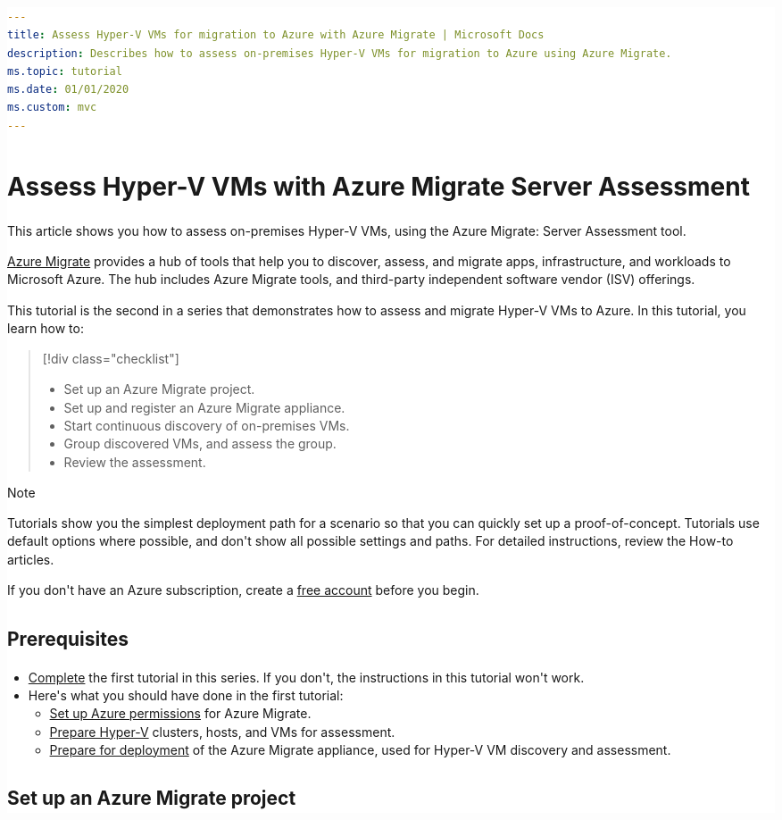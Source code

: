 ```yaml
---
title: Assess Hyper-V VMs for migration to Azure with Azure Migrate | Microsoft Docs
description: Describes how to assess on-premises Hyper-V VMs for migration to Azure using Azure Migrate.
ms.topic: tutorial
ms.date: 01/01/2020
ms.custom: mvc
---
```


# Assess Hyper-V VMs with Azure Migrate Server Assessment

This article shows you how to assess on-premises Hyper-V VMs, using the Azure Migrate: Server Assessment tool.

[Azure Migrate](migrate-services-overview.md) provides a hub of tools that help you to discover, assess, and migrate apps, infrastructure, and workloads to Microsoft Azure. The hub includes Azure Migrate tools, and third-party independent software vendor (ISV) offerings.



This tutorial is the second in a series that demonstrates how to assess and migrate Hyper-V VMs to Azure. In this tutorial, you learn how to:

> [!div class="checklist"]
> * Set up an Azure Migrate project.
> * Set up and register an Azure Migrate appliance.
> * Start continuous discovery of on-premises VMs.
> * Group discovered VMs, and assess the group.
> * Review the assessment.

> [!NOTE]
> Tutorials show you the simplest deployment path for a scenario so that you can quickly set up a proof-of-concept. Tutorials use default options where possible, and don't show all possible settings and paths. For detailed instructions, review the How-to articles.

If you don't have an Azure subscription, create a [free account](https://azure.microsoft.com/pricing/free-trial/) before you begin.


## Prerequisites

- [Complete](tutorial-prepare-hyper-v.md) the first tutorial in this series. If you don't, the instructions in this tutorial won't work.
- Here's what you should have done in the first tutorial:
    - [Set up Azure permissions](tutorial-prepare-hyper-v.md#prepare-azure) for Azure Migrate.
    - [Prepare Hyper-V](tutorial-prepare-hyper-v.md#prepare-hyper-v-for-assessment) clusters, hosts, and VMs for assessment.
    - [Prepare for deployment](tutorial-prepare-hyper-v.md#prepare-for-appliance-deployment) of the Azure Migrate appliance, used for Hyper-V VM discovery and assessment.

## Set up an Azure Migrate project
